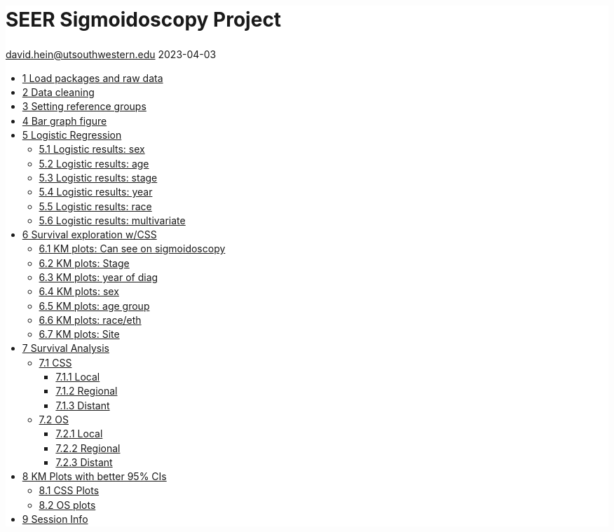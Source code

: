 SEER Sigmoidoscopy Project
================
<david.hein@utsouthwestern.edu>
2023-04-03

- <a href="#1-load-packages-and-raw-data"
  id="toc-1-load-packages-and-raw-data">1 Load packages and raw data</a>
- <a href="#2-data-cleaning" id="toc-2-data-cleaning">2 Data cleaning</a>
- <a href="#3-setting-reference-groups"
  id="toc-3-setting-reference-groups">3 Setting reference groups</a>
- <a href="#4-bar-graph-figure" id="toc-4-bar-graph-figure">4 Bar graph
  figure</a>
- <a href="#5-logistic-regression" id="toc-5-logistic-regression">5
  Logistic Regression</a>
  - <a href="#51-logistic-results-sex" id="toc-51-logistic-results-sex">5.1
    Logistic results: sex</a>
  - <a href="#52-logistic-results-age" id="toc-52-logistic-results-age">5.2
    Logistic results: age</a>
  - <a href="#53-logistic-results-stage"
    id="toc-53-logistic-results-stage">5.3 Logistic results: stage</a>
  - <a href="#54-logistic-results-year"
    id="toc-54-logistic-results-year">5.4 Logistic results: year</a>
  - <a href="#55-logistic-results-race"
    id="toc-55-logistic-results-race">5.5 Logistic results: race</a>
  - <a href="#56-logistic-results-multivariate"
    id="toc-56-logistic-results-multivariate">5.6 Logistic results:
    multivariate</a>
- <a href="#6-survival-exploration-wcss"
  id="toc-6-survival-exploration-wcss">6 Survival exploration w/CSS</a>
  - <a href="#61-km-plots-can-see-on-sigmoidoscopy"
    id="toc-61-km-plots-can-see-on-sigmoidoscopy">6.1 KM plots: Can see on
    sigmoidoscopy</a>
  - <a href="#62-km-plots-stage" id="toc-62-km-plots-stage">6.2 KM plots:
    Stage</a>
  - <a href="#63-km-plots-year-of-diag"
    id="toc-63-km-plots-year-of-diag">6.3 KM plots: year of diag</a>
  - <a href="#64-km-plots-sex" id="toc-64-km-plots-sex">6.4 KM plots:
    sex</a>
  - <a href="#65-km-plots-age-group" id="toc-65-km-plots-age-group">6.5 KM
    plots: age group</a>
  - <a href="#66-km-plots-raceeth" id="toc-66-km-plots-raceeth">6.6 KM
    plots: race/eth</a>
  - <a href="#67-km-plots-site" id="toc-67-km-plots-site">6.7 KM plots:
    Site</a>
- <a href="#7-survival-analysis" id="toc-7-survival-analysis">7 Survival
  Analysis</a>
  - <a href="#71-css" id="toc-71-css">7.1 CSS</a>
    - <a href="#711-local" id="toc-711-local">7.1.1 Local</a>
    - <a href="#712-regional" id="toc-712-regional">7.1.2 Regional</a>
    - <a href="#713-distant" id="toc-713-distant">7.1.3 Distant</a>
  - <a href="#72-os" id="toc-72-os">7.2 OS</a>
    - <a href="#721-local" id="toc-721-local">7.2.1 Local</a>
    - <a href="#722-regional" id="toc-722-regional">7.2.2 Regional</a>
    - <a href="#723-distant" id="toc-723-distant">7.2.3 Distant</a>
- <a href="#8-km-plots-with-better-95-cis"
  id="toc-8-km-plots-with-better-95-cis">8 KM Plots with better 95%
  CIs</a>
  - <a href="#81-css-plots" id="toc-81-css-plots">8.1 CSS Plots</a>
  - <a href="#82-os-plots" id="toc-82-os-plots">8.2 OS plots</a>
- <a href="#9-session-info" id="toc-9-session-info">9 Session Info</a>
